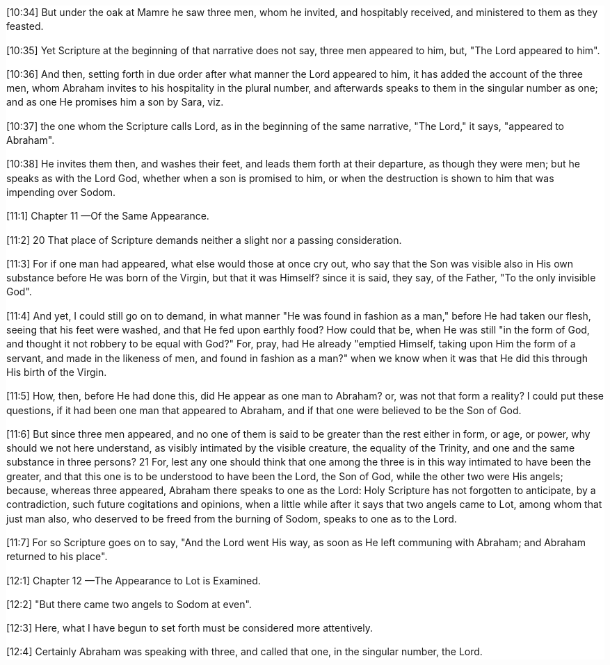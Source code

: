 [10:34] But under the oak at Mamre he saw three men, whom he invited, and hospitably received, and ministered to them as they feasted.

[10:35] Yet Scripture at the beginning of that narrative does not say, three men appeared to him, but, "The Lord appeared to him".

[10:36] And then, setting forth in due order after what manner the Lord appeared to him, it has added the account of the three men, whom Abraham invites to his hospitality in the plural number, and afterwards speaks to them in the singular number as one; and as one He promises him a son by Sara, viz.

[10:37] the one whom the Scripture calls Lord, as in the beginning of the same narrative, "The Lord," it says, "appeared to Abraham".

[10:38] He invites them then, and washes their feet, and leads them forth at their departure, as though they were men; but he speaks as with the Lord God, whether when a son is promised to him, or when the destruction is shown to him that was impending over Sodom.

[11:1] Chapter 11 —Of the Same Appearance.

[11:2] 20  That place of Scripture demands neither a slight nor a passing consideration.

[11:3] For if one man had appeared, what else would those at once cry out, who say that the Son was visible also in His own substance before He was born of the Virgin, but that it was Himself? since it is said, they say, of the Father, "To the only invisible God".

[11:4] And yet, I could still go on to demand, in what manner "He was found in fashion as a man," before He had taken our flesh, seeing that his feet were washed, and that He fed upon earthly food? How could that be, when He was still "in the form of God, and thought it not robbery to be equal with God?" For, pray, had He already "emptied Himself, taking upon Him the form of a servant, and made in the likeness of men, and found in fashion as a man?" when we know when it was that He did this through His birth of the Virgin.

[11:5] How, then, before He had done this, did He appear as one man to Abraham? or, was not that form a reality? I could put these questions, if it had been one man that appeared to Abraham, and if that one were believed to be the Son of God.

[11:6] But since three men appeared, and no one of them is said to be greater than the rest either in form, or age, or power, why should we not here understand, as visibly intimated by the visible creature, the equality of the Trinity, and one and the same substance in three persons?  21  For, lest any one should think that one among the three is in this way intimated to have been the greater, and that this one is to be understood to have been the Lord, the Son of God, while the other two were His angels; because, whereas three appeared, Abraham there speaks to one as the Lord: Holy Scripture has not forgotten to anticipate, by a contradiction, such future cogitations and opinions, when a little while after it says that two angels came to Lot, among whom that just man also, who deserved to be freed from the burning of Sodom, speaks to one as to the Lord.

[11:7] For so Scripture goes on to say, "And the Lord went His way, as soon as He left communing with Abraham; and Abraham returned to his place".

[12:1] Chapter 12 —The Appearance to Lot is Examined.

[12:2] "But there came two angels to Sodom at even".

[12:3] Here, what I have begun to set forth must be considered more attentively.

[12:4] Certainly Abraham was speaking with three, and called that one, in the singular number, the Lord.
